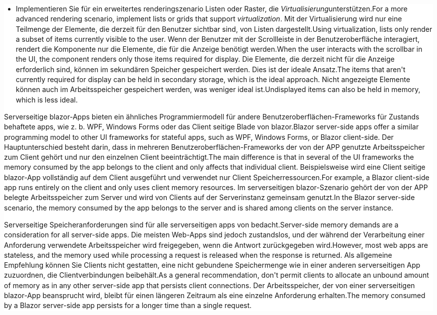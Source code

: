   * <span data-ttu-id="405bc-153">Implementieren Sie für ein erweitertes renderingszenario Listen oder Raster, die *Virtualisierung*unterstützen.</span><span class="sxs-lookup"><span data-stu-id="405bc-153">For a more advanced rendering scenario, implement lists or grids that support *virtualization*.</span></span> <span data-ttu-id="405bc-154">Mit der Virtualisierung wird nur eine Teilmenge der Elemente, die derzeit für den Benutzer sichtbar sind, von Listen dargestellt.</span><span class="sxs-lookup"><span data-stu-id="405bc-154">Using virtualization, lists only render a subset of items currently visible to the user.</span></span> <span data-ttu-id="405bc-155">Wenn der Benutzer mit der Scrollleiste in der Benutzeroberfläche interagiert, rendert die Komponente nur die Elemente, die für die Anzeige benötigt werden.</span><span class="sxs-lookup"><span data-stu-id="405bc-155">When the user interacts with the scrollbar in the UI, the component renders only those items required for display.</span></span> <span data-ttu-id="405bc-156">Die Elemente, die derzeit nicht für die Anzeige erforderlich sind, können im sekundären Speicher gespeichert werden. Dies ist der ideale Ansatz.</span><span class="sxs-lookup"><span data-stu-id="405bc-156">The items that aren't currently required for display can be held in secondary storage, which is the ideal approach.</span></span> <span data-ttu-id="405bc-157">Nicht angezeigte Elemente können auch im Arbeitsspeicher gespeichert werden, was weniger ideal ist.</span><span class="sxs-lookup"><span data-stu-id="405bc-157">Undisplayed items can also be held in memory, which is less ideal.</span></span>

<span data-ttu-id="405bc-158">Serverseitige blazor-Apps bieten ein ähnliches Programmiermodell für andere Benutzeroberflächen-Frameworks für Zustands behaftete apps, wie z. b. WPF, Windows Forms oder das Client seitige Blade von blazor.</span><span class="sxs-lookup"><span data-stu-id="405bc-158">Blazor server-side apps offer a similar programming model to other UI frameworks for stateful apps, such as WPF, Windows Forms, or Blazor client-side.</span></span> <span data-ttu-id="405bc-159">Der Hauptunterschied besteht darin, dass in mehreren Benutzeroberflächen-Frameworks der von der APP genutzte Arbeitsspeicher zum Client gehört und nur den einzelnen Client beeinträchtigt.</span><span class="sxs-lookup"><span data-stu-id="405bc-159">The main difference is that in several of the UI frameworks the memory consumed by the app belongs to the client and only affects that individual client.</span></span> <span data-ttu-id="405bc-160">Beispielsweise wird eine Client seitige blazor-App vollständig auf dem Client ausgeführt und verwendet nur Client Speicherressourcen.</span><span class="sxs-lookup"><span data-stu-id="405bc-160">For example, a Blazor client-side app runs entirely on the client and only uses client memory resources.</span></span> <span data-ttu-id="405bc-161">Im serverseitigen blazor-Szenario gehört der von der APP belegte Arbeitsspeicher zum Server und wird von Clients auf der Serverinstanz gemeinsam genutzt.</span><span class="sxs-lookup"><span data-stu-id="405bc-161">In the Blazor server-side scenario, the memory consumed by the app belongs to the server and is shared among clients on the server instance.</span></span>

<span data-ttu-id="405bc-162">Serverseitige Speicheranforderungen sind für alle serverseitigen apps von bedacht.</span><span class="sxs-lookup"><span data-stu-id="405bc-162">Server-side memory demands are a consideration for all server-side apps.</span></span> <span data-ttu-id="405bc-163">Die meisten Web-Apps sind jedoch zustandslos, und der während der Verarbeitung einer Anforderung verwendete Arbeitsspeicher wird freigegeben, wenn die Antwort zurückgegeben wird.</span><span class="sxs-lookup"><span data-stu-id="405bc-163">However, most web apps are stateless, and the memory used while processing a request is released when the response is returned.</span></span> <span data-ttu-id="405bc-164">Als allgemeine Empfehlung können Sie Clients nicht gestatten, eine nicht gebundene Speichermenge wie in einer anderen serverseitigen App zuzuordnen, die Clientverbindungen beibehält.</span><span class="sxs-lookup"><span data-stu-id="405bc-164">As a general recommendation, don't permit clients to allocate an unbound amount of memory as in any other server-side app that persists client connections.</span></span> <span data-ttu-id="405bc-165">Der Arbeitsspeicher, der von einer serverseitigen blazor-App beansprucht wird, bleibt für einen längeren Zeitraum als eine einzelne Anforderung erhalten.</span><span class="sxs-lookup"><span data-stu-id="405bc-165">The memory consumed by a Blazor server-side app persists for a longer time than a single request.</span></span>
